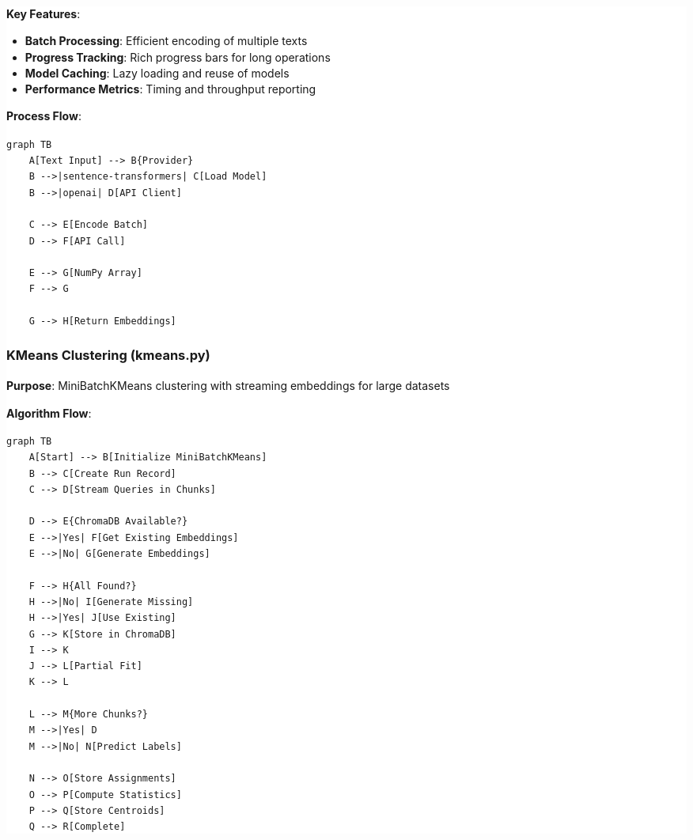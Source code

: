 **Key Features**:
- **Batch Processing**: Efficient encoding of multiple texts
- **Progress Tracking**: Rich progress bars for long operations
- **Model Caching**: Lazy loading and reuse of models
- **Performance Metrics**: Timing and throughput reporting

**Process Flow**:
```mermaid
graph TB
    A[Text Input] --> B{Provider}
    B -->|sentence-transformers| C[Load Model]
    B -->|openai| D[API Client]
    
    C --> E[Encode Batch]
    D --> F[API Call]
    
    E --> G[NumPy Array]
    F --> G
    
    G --> H[Return Embeddings]
```

### KMeans Clustering (kmeans.py)

**Purpose**: MiniBatchKMeans clustering with streaming embeddings for large datasets

**Algorithm Flow**:
```mermaid
graph TB
    A[Start] --> B[Initialize MiniBatchKMeans]
    B --> C[Create Run Record]
    C --> D[Stream Queries in Chunks]
    
    D --> E{ChromaDB Available?}
    E -->|Yes| F[Get Existing Embeddings]
    E -->|No| G[Generate Embeddings]
    
    F --> H{All Found?}
    H -->|No| I[Generate Missing]
    H -->|Yes| J[Use Existing]
    G --> K[Store in ChromaDB]
    I --> K
    J --> L[Partial Fit]
    K --> L
    
    L --> M{More Chunks?}
    M -->|Yes| D
    M -->|No| N[Predict Labels]
    
    N --> O[Store Assignments]
    O --> P[Compute Statistics]
    P --> Q[Store Centroids]
    Q --> R[Complete]
```

